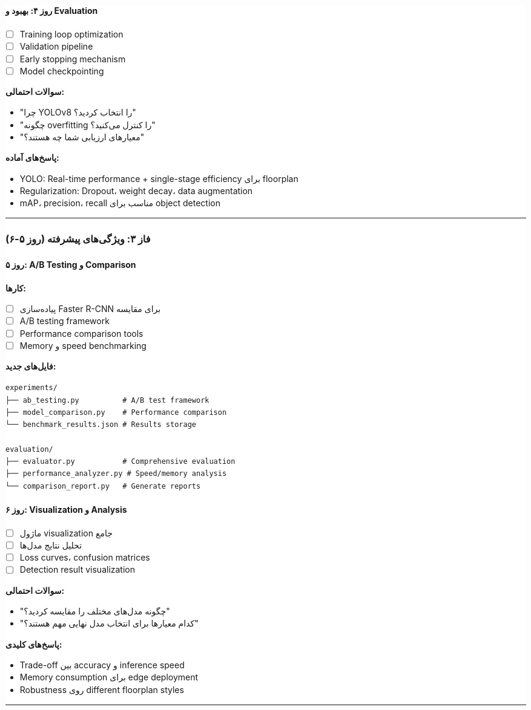 #### روز ۴: بهبود و Evaluation
- [ ] Training loop optimization
- [ ] Validation pipeline
- [ ] Early stopping mechanism
- [ ] Model checkpointing

**سوالات احتمالی:**
- "چرا YOLOv8 را انتخاب کردید؟"
- "چگونه overfitting را کنترل می‌کنید؟"
- "معیارهای ارزیابی شما چه هستند؟"

**پاسخ‌های آماده:**
- YOLO: Real-time performance + single-stage efficiency برای floorplan
- Regularization: Dropout، weight decay، data augmentation
- mAP، precision، recall مناسب برای object detection

---

### **فاز ۳: ویژگی‌های پیشرفته (روز ۵-۶)**

#### روز ۵: A/B Testing و Comparison
**کارها:**
- [ ] پیاده‌سازی Faster R-CNN برای مقایسه
- [ ] A/B testing framework
- [ ] Performance comparison tools
- [ ] Memory و speed benchmarking

**فایل‌های جدید:**
```
experiments/
├── ab_testing.py          # A/B test framework
├── model_comparison.py    # Performance comparison
└── benchmark_results.json # Results storage

evaluation/
├── evaluator.py           # Comprehensive evaluation
├── performance_analyzer.py # Speed/memory analysis
└── comparison_report.py   # Generate reports
```

#### روز ۶: Visualization و Analysis
- [ ] ماژول visualization جامع
- [ ] تحلیل نتایج مدل‌ها
- [ ] Loss curves، confusion matrices
- [ ] Detection result visualization

**سوالات احتمالی:**
- "چگونه مدل‌های مختلف را مقایسه کردید؟"
- "کدام معیارها برای انتخاب مدل نهایی مهم هستند؟"

**پاسخ‌های کلیدی:**
- Trade-off بین accuracy و inference speed
- Memory consumption برای edge deployment
- Robustness روی different floorplan styles

---